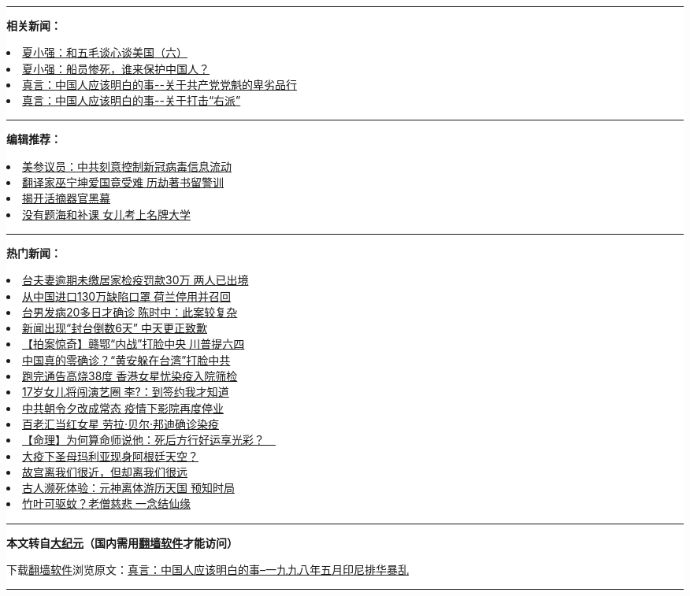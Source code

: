 <hr>


<strong>相关新闻：</strong>
<li><a href="/gb/11/9/16/n3374520.md#1">夏小强：和五毛谈心谈美国（六）</a></li>
<li><a href="/gb/11/10/13/n3399519.md#1">夏小强：船员惨死，谁来保护中国人？</a></li>
<li><a href="/gb/11/10/28/n3414179.md#1">真言：中国人应该明白的事--关于共产党党魁的卑劣品行</a></li>
<li><a href="/gb/11/10/28/n3414337.md#1">真言：中国人应该明白的事--关于打击“右派”</a></li>
<hr>


<strong>编辑推荐：</strong>
<li><a href="/gb/20/2/22/n11887949.md#1">美参议员：中共刻意控制新冠病毒信息流动</a></li>
<li><a href="/gb/19/8/26/n11478084.md#1" target="_blank">翻译家巫宁坤爱国竟受难 历劫著书留警训</a></li><li><a href="/gb/10/4/19/n2881569.md?dfh#1" target="_blank">揭开活摘器官黑幕</a></li><li><a href="/gb/19/5/28/n11285391.md#1" target="_blank">没有题海和补课 女儿考上名牌大学</a></li>
<hr>

<strong>热门新闻：</strong>
<li><a href="/gb/20/3/28/n11983353.md#1">台夫妻逾期未缴居家检疫罚款30万 两人已出境</a></li>
<li><a href="/gb/20/3/29/n11984729.md#1">从中国进口130万缺陷口罩 荷兰停用并召回</a></li>
<li><a href="/gb/20/3/28/n11983021.md#1">台男发病20多日才确诊 陈时中：此案较复杂</a></li>
<li><a href="/gb/20/3/28/n11983549.md#1">新闻出现“封台倒数6天” 中天更正致歉</a></li>
<li><a href="/gb/20/3/28/n11982344.md#1">【拍案惊奇】赣鄂“内战”打脸中央 川普提六四</a></li>
<li><a href="/gb/20/3/28/n11984334.md#1">中国真的零确诊？“黄安躲在台湾”打脸中共</a></li>
<li><a href="/gb/20/3/27/n11981967.md#1">跑完通告高烧38度 香港女星忧染疫入院筛检</a></li>
<li><a href="/gb/20/3/27/n11979625.md#1">17岁女儿将闯演艺圈 李?：到签约我才知道</a></li>
<li><a href="/gb/20/3/26/n11978058.md#1">中共朝令夕改成常态 疫情下影院再度停业</a></li>
<li><a href="/gb/20/3/27/n11981609.md#1">百老汇当红女星 劳拉·贝尔·邦迪确诊染疫</a></li>
<li><a href="/gb/20/3/23/n11965516.md#1">【命理】为何算命师说他：死后方行好运享光彩？　</a></li>
<li><a href="/gb/20/3/29/n11985219.md#1">大疫下圣母玛利亚现身阿根廷天空？</a></li>
<li><a href="/gb/20/3/24/n11968690.md#1">故宫离我们很近，但却离我们很远</a></li>
<li><a href="/gb/20/3/17/n11948074.md#1">古人濒死体验：元神离体游历天国 预知时局</a></li>
<li><a href="/gb/20/3/14/n11940770.md#1">竹叶可驱蚊？老僧慈悲 一念结仙缘</a></li>
<hr>

<strong>本文转自<a href="https://www.epochtimes.com">大纪元</a>（国内需用<a href="https://github.com/bannedbook/fanqiang/wiki">翻墙软件</a>才能访问）</strong><p>下载<a href="https://github.com/bannedbook/fanqiang/wiki">翻墙软件</a>浏览原文：<a href="https://www.epochtimes.com/gb/11/11/28/n3442710.htm">真言：中国人应该明白的事&#8211;一九九八年五月印尼排华暴乱</a></p><hr>
